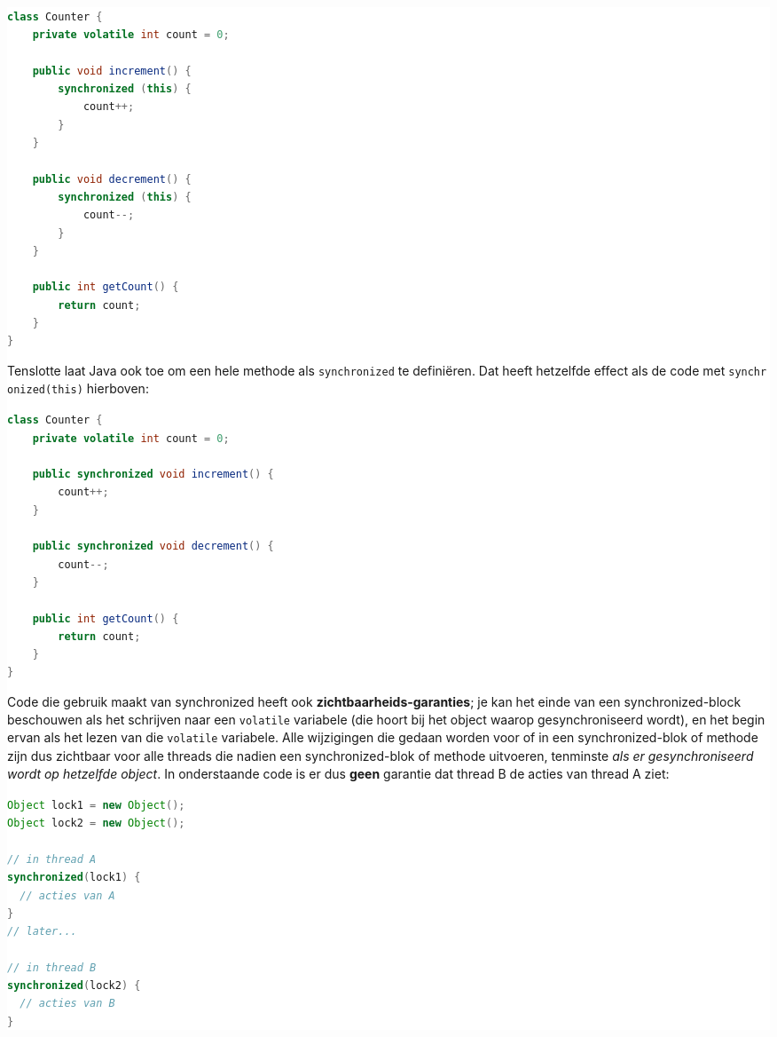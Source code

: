 ```java
class Counter {
    private volatile int count = 0;

    public void increment() {
        synchronized (this) {
            count++;
        }
    }

    public void decrement() {
        synchronized (this) {
            count--;
        }
    }

    public int getCount() {
        return count;
    }
}
```

Tenslotte laat Java ook toe om een hele methode als `synchronized` te definiëren.
Dat heeft hetzelfde effect als de code met `synchronized(this)` hierboven:

```java
class Counter {
    private volatile int count = 0;

    public synchronized void increment() {
        count++;
    }

    public synchronized void decrement() {
        count--;
    }

    public int getCount() {
        return count;
    }
}
```

Code die gebruik maakt van synchronized heeft ook **zichtbaarheids-garanties**; je kan het einde van een synchronized-block beschouwen als het schrijven naar een `volatile` variabele (die hoort bij het object waarop gesynchroniseerd wordt), en het begin ervan als het lezen van die `volatile` variabele.
Alle wijzigingen die gedaan worden voor of in een synchronized-blok of methode zijn dus zichtbaar voor alle threads die nadien een synchronized-blok of methode uitvoeren, tenminste _als er gesynchroniseerd wordt op hetzelfde object_.
In onderstaande code is er dus **geen** garantie dat thread B de acties van thread A ziet:

```java
Object lock1 = new Object();
Object lock2 = new Object();

// in thread A
synchronized(lock1) {
  // acties van A
}
// later...

// in thread B
synchronized(lock2) {
  // acties van B
}
```